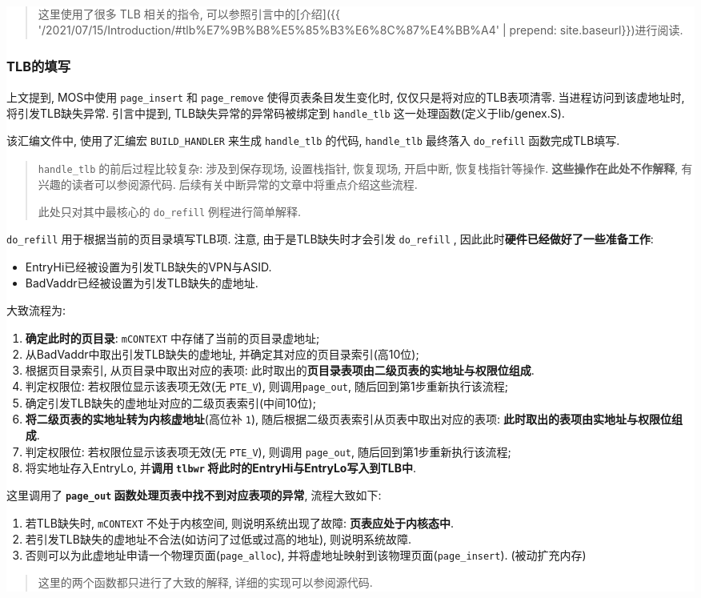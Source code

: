 ```powershell
```

> 这里使用了很多 TLB 相关的指令, 可以参照引言中的[介绍]({{ '/2021/07/15/Introduction/#tlb%E7%9B%B8%E5%85%B3%E6%8C%87%E4%BB%A4' | prepend: site.baseurl}})进行阅读.

### TLB的填写

上文提到, MOS中使用 `page_insert` 和 `page_remove` 使得页表条目发生变化时, 仅仅只是将对应的TLB表项清零. 当进程访问到该虚地址时, 将引发TLB缺失异常. 引言中提到, TLB缺失异常的异常码被绑定到 `handle_tlb` 这一处理函数(定义于lib/genex.S).

该汇编文件中, 使用了汇编宏 `BUILD_HANDLER` 来生成 `handle_tlb` 的代码, `handle_tlb` 最终落入 `do_refill` 函数完成TLB填写.

> `handle_tlb` 的前后过程比较复杂: 涉及到保存现场, 设置栈指针, 恢复现场, 开启中断, 恢复栈指针等操作. **这些操作在此处不作解释**, 有兴趣的读者可以参阅源代码. 后续有关中断异常的文章中将重点介绍这些流程.
> 
> 此处只对其中最核心的 `do_refill` 例程进行简单解释.

`do_refill` 用于根据当前的页目录填写TLB项. 注意, 由于是TLB缺失时才会引发 `do_refill` , 因此此时**硬件已经做好了一些准备工作**:
* EntryHi已经被设置为引发TLB缺失的VPN与ASID.
* BadVaddr已经被设置为引发TLB缺失的虚地址.

大致流程为:
1. **确定此时的页目录**: `mCONTEXT` 中存储了当前的页目录虚地址;
2. 从BadVaddr中取出引发TLB缺失的虚地址, 并确定其对应的页目录索引(高10位);
3. 根据页目录索引, 从页目录中取出对应的表项: 此时取出的**页目录表项由二级页表的实地址与权限位组成**.
4. 判定权限位: 若权限位显示该表项无效(无 `PTE_V`), 则调用`page_out`, 随后回到第1步重新执行该流程;
5. 确定引发TLB缺失的虚地址对应的二级页表索引(中间10位);
6. **将二级页表的实地址转为内核虚地址**(高位补 `1`), 随后根据二级页表索引从页表中取出对应的表项: **此时取出的表项由实地址与权限位组成**.
7. 判定权限位: 若权限位显示该表项无效(无 `PTE_V`), 则调用 `page_out`, 随后回到第1步重新执行该流程;
8. 将实地址存入EntryLo, 并**调用 `tlbwr` 将此时的EntryHi与EntryLo写入到TLB中**.

这里调用了 **`page_out` 函数处理页表中找不到对应表项的异常**, 流程大致如下:
1. 若TLB缺失时, `mCONTEXT` 不处于内核空间, 则说明系统出现了故障: **页表应处于内核态中**.
2. 若引发TLB缺失的虚地址不合法(如访问了过低或过高的地址), 则说明系统故障.
3. 否则可以为此虚地址申请一个物理页面(`page_alloc`), 并将虚地址映射到该物理页面(`page_insert`). (被动扩充内存)

> 这里的两个函数都只进行了大致的解释, 详细的实现可以参阅源代码.
